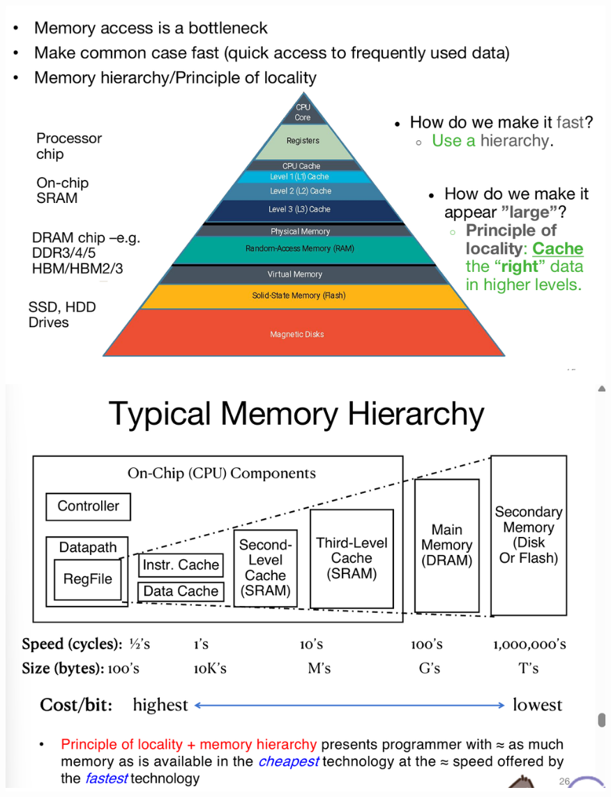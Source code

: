 ![image-20250415095334122](assets/image-20250415095334122.png)

![image-20250417083408763](assets/image-20250417083408763.png)
